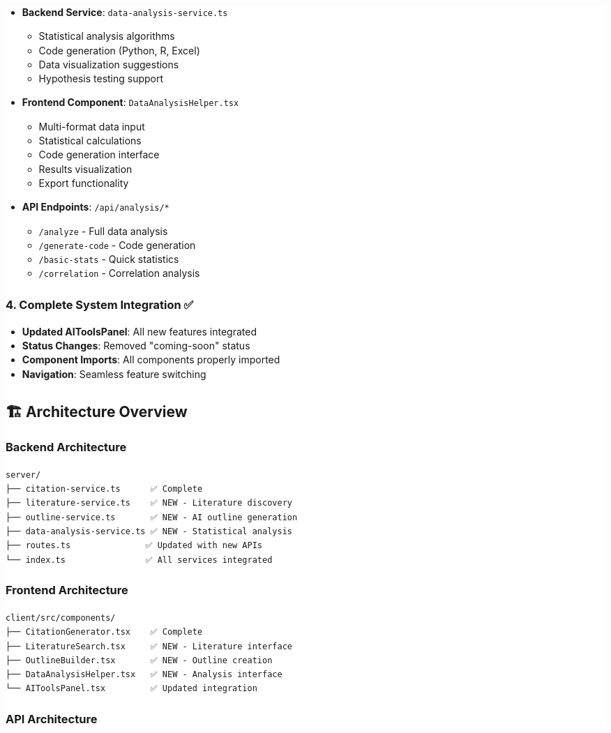 - **Backend Service**: `data-analysis-service.ts`
  - Statistical analysis algorithms
  - Code generation (Python, R, Excel)
  - Data visualization suggestions
  - Hypothesis testing support
- **Frontend Component**: `DataAnalysisHelper.tsx`

  - Multi-format data input
  - Statistical calculations
  - Code generation interface
  - Results visualization
  - Export functionality

- **API Endpoints**: `/api/analysis/*`
  - `/analyze` - Full data analysis
  - `/generate-code` - Code generation
  - `/basic-stats` - Quick statistics
  - `/correlation` - Correlation analysis

### 4. Complete System Integration ✅

- **Updated AIToolsPanel**: All new features integrated
- **Status Changes**: Removed "coming-soon" status
- **Component Imports**: All components properly imported
- **Navigation**: Seamless feature switching

## 🏗️ Architecture Overview

### Backend Architecture

```
server/
├── citation-service.ts      ✅ Complete
├── literature-service.ts    ✅ NEW - Literature discovery
├── outline-service.ts       ✅ NEW - AI outline generation
├── data-analysis-service.ts ✅ NEW - Statistical analysis
├── routes.ts               ✅ Updated with new APIs
└── index.ts                ✅ All services integrated
```

### Frontend Architecture

```
client/src/components/
├── CitationGenerator.tsx    ✅ Complete
├── LiteratureSearch.tsx     ✅ NEW - Literature interface
├── OutlineBuilder.tsx       ✅ NEW - Outline creation
├── DataAnalysisHelper.tsx   ✅ NEW - Analysis interface
└── AIToolsPanel.tsx         ✅ Updated integration
```

### API Architecture
